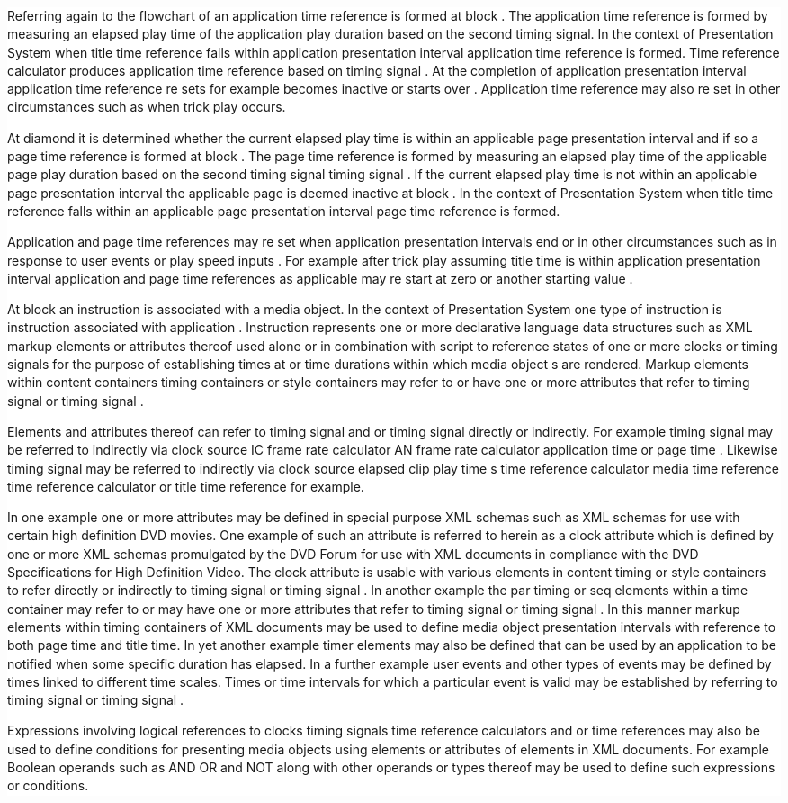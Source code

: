 Referring again to the flowchart of an application time reference is formed at block . The application time reference is formed by measuring an elapsed play time of the application play duration based on the second timing signal. In the context of Presentation System when title time reference falls within application presentation interval application time reference is formed. Time reference calculator produces application time reference based on timing signal . At the completion of application presentation interval application time reference re sets for example becomes inactive or starts over . Application time reference may also re set in other circumstances such as when trick play occurs.

At diamond it is determined whether the current elapsed play time is within an applicable page presentation interval and if so a page time reference is formed at block . The page time reference is formed by measuring an elapsed play time of the applicable page play duration based on the second timing signal timing signal . If the current elapsed play time is not within an applicable page presentation interval the applicable page is deemed inactive at block . In the context of Presentation System when title time reference falls within an applicable page presentation interval page time reference is formed.

Application and page time references may re set when application presentation intervals end or in other circumstances such as in response to user events or play speed inputs . For example after trick play assuming title time is within application presentation interval application and page time references as applicable may re start at zero or another starting value .

At block an instruction is associated with a media object. In the context of Presentation System one type of instruction is instruction associated with application . Instruction represents one or more declarative language data structures such as XML markup elements or attributes thereof used alone or in combination with script to reference states of one or more clocks or timing signals for the purpose of establishing times at or time durations within which media object s are rendered. Markup elements within content containers timing containers or style containers may refer to or have one or more attributes that refer to timing signal or timing signal .

Elements and attributes thereof can refer to timing signal and or timing signal directly or indirectly. For example timing signal may be referred to indirectly via clock source IC frame rate calculator AN frame rate calculator application time or page time . Likewise timing signal may be referred to indirectly via clock source elapsed clip play time s time reference calculator media time reference time reference calculator or title time reference for example.

In one example one or more attributes may be defined in special purpose XML schemas such as XML schemas for use with certain high definition DVD movies. One example of such an attribute is referred to herein as a clock attribute which is defined by one or more XML schemas promulgated by the DVD Forum for use with XML documents in compliance with the DVD Specifications for High Definition Video. The clock attribute is usable with various elements in content timing or style containers to refer directly or indirectly to timing signal or timing signal . In another example the par timing or seq elements within a time container may refer to or may have one or more attributes that refer to timing signal or timing signal . In this manner markup elements within timing containers of XML documents may be used to define media object presentation intervals with reference to both page time and title time. In yet another example timer elements may also be defined that can be used by an application to be notified when some specific duration has elapsed. In a further example user events and other types of events may be defined by times linked to different time scales. Times or time intervals for which a particular event is valid may be established by referring to timing signal or timing signal .

Expressions involving logical references to clocks timing signals time reference calculators and or time references may also be used to define conditions for presenting media objects using elements or attributes of elements in XML documents. For example Boolean operands such as AND OR and NOT along with other operands or types thereof may be used to define such expressions or conditions.
